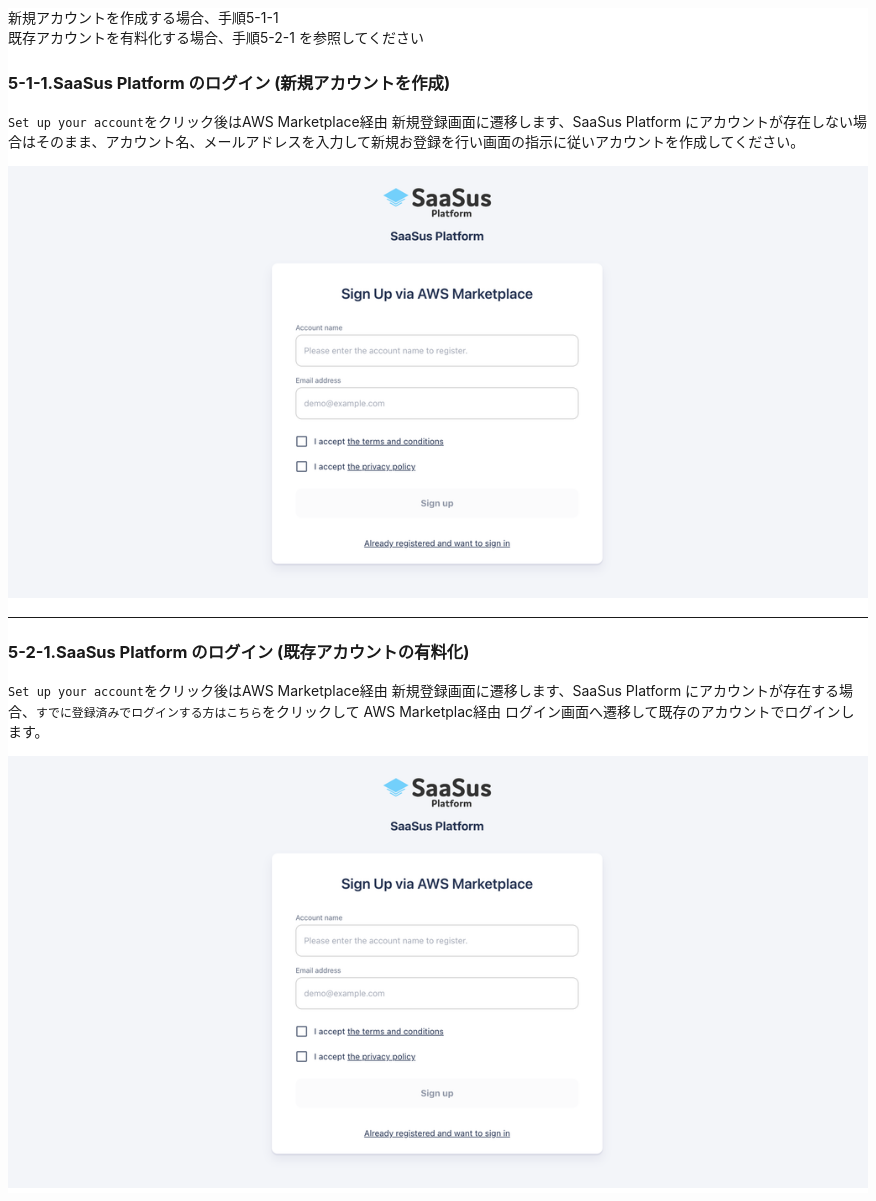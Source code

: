 新規アカウントを作成する場合、手順5-1-1  
既存アカウントを有料化する場合、手順5-2-1 を参照してください

### 5-1-1.SaaSus Platform のログイン (新規アカウントを作成)

`Set up your account`をクリック後はAWS Marketplace経由 新規登録画面に遷移します、SaaSus Platform にアカウントが存在しない場合はそのまま、アカウント名、メールアドレスを入力して新規お登録を行い画面の指示に従いアカウントを作成してください。

![915e21a-image](/ja/img/part-4/account-settings/procedure-for-applying-for-a-paid-plan/915e21a-image.png)

***

### 5-2-1.SaaSus Platform のログイン (既存アカウントの有料化)

`Set up your account`をクリック後はAWS Marketplace経由 新規登録画面に遷移します、SaaSus Platform にアカウントが存在する場合、`すでに登録済みでログインする方はこちら`をクリックして AWS Marketplac経由 ログイン画面へ遷移して既存のアカウントでログインします。

![a677094-image](/ja/img/part-4/account-settings/procedure-for-applying-for-a-paid-plan/a677094-image.png)
